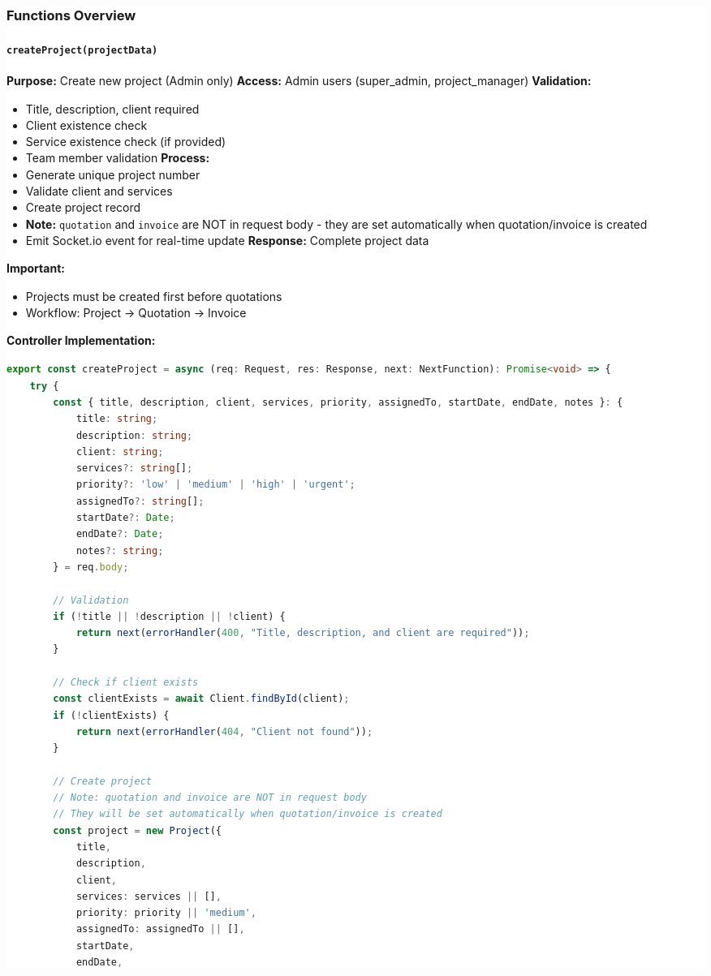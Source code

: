### Functions Overview

#### `createProject(projectData)`
**Purpose:** Create new project (Admin only)
**Access:** Admin users (super_admin, project_manager)
**Validation:**
- Title, description, client required
- Client existence check
- Service existence check (if provided)
- Team member validation
**Process:**
- Generate unique project number
- Validate client and services
- Create project record
- **Note:** `quotation` and `invoice` are NOT in request body - they are set automatically when quotation/invoice is created
- Emit Socket.io event for real-time update
**Response:** Complete project data

**Important:** 
- Projects must be created first before quotations
- Workflow: Project → Quotation → Invoice

**Controller Implementation:**
```typescript
export const createProject = async (req: Request, res: Response, next: NextFunction): Promise<void> => {
    try {
        const { title, description, client, services, priority, assignedTo, startDate, endDate, notes }: {
            title: string;
            description: string;
            client: string;
            services?: string[];
            priority?: 'low' | 'medium' | 'high' | 'urgent';
            assignedTo?: string[];
            startDate?: Date;
            endDate?: Date;
            notes?: string;
        } = req.body;

        // Validation
        if (!title || !description || !client) {
            return next(errorHandler(400, "Title, description, and client are required"));
        }

        // Check if client exists
        const clientExists = await Client.findById(client);
        if (!clientExists) {
            return next(errorHandler(404, "Client not found"));
        }

        // Create project
        // Note: quotation and invoice are NOT in request body
        // They will be set automatically when quotation/invoice is created
        const project = new Project({
            title,
            description,
            client,
            services: services || [],
            priority: priority || 'medium',
            assignedTo: assignedTo || [],
            startDate,
            endDate,
```